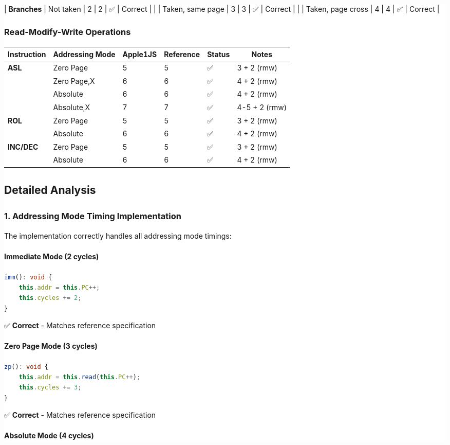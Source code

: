 | **Branches** | Not taken         | 2        | 2         | ✅     | Correct               |
|              | Taken, same page  | 3        | 3         | ✅     | Correct               |
|              | Taken, page cross | 4        | 4         | ✅     | Correct               |

### Read-Modify-Write Operations

| Instruction | Addressing Mode | Apple1JS | Reference | Status | Notes         |
| ----------- | --------------- | -------- | --------- | ------ | ------------- |
| **ASL**     | Zero Page       | 5        | 5         | ✅     | 3 + 2 (rmw)   |
|             | Zero Page,X     | 6        | 6         | ✅     | 4 + 2 (rmw)   |
|             | Absolute        | 6        | 6         | ✅     | 4 + 2 (rmw)   |
|             | Absolute,X      | 7        | 7         | ✅     | 4-5 + 2 (rmw) |
| **ROL**     | Zero Page       | 5        | 5         | ✅     | 3 + 2 (rmw)   |
|             | Absolute        | 6        | 6         | ✅     | 4 + 2 (rmw)   |
| **INC/DEC** | Zero Page       | 5        | 5         | ✅     | 3 + 2 (rmw)   |
|             | Absolute        | 6        | 6         | ✅     | 4 + 2 (rmw)   |

## Detailed Analysis

### 1. Addressing Mode Timing Implementation

The implementation correctly handles all addressing mode timings:

#### **Immediate Mode (2 cycles)**

```typescript
imm(): void {
    this.addr = this.PC++;
    this.cycles += 2;
}
```

✅ **Correct** - Matches reference specification

#### **Zero Page Mode (3 cycles)**

```typescript
zp(): void {
    this.addr = this.read(this.PC++);
    this.cycles += 3;
}
```

✅ **Correct** - Matches reference specification

#### **Absolute Mode (4 cycles)**
